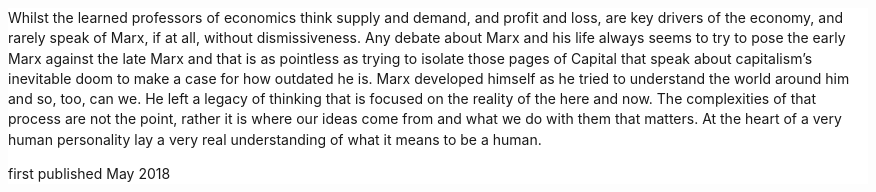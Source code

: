 Whilst the learned professors of economics think supply and demand, and profit and loss, are key drivers of the economy, and rarely speak of Marx, if at all, without dismissiveness. Any debate about Marx and his life always seems to try to pose the early Marx against the late Marx and that is as pointless as trying to isolate those pages of Capital that speak about capitalism’s inevitable doom to make a case for how outdated he is. Marx developed himself as he tried to understand the world around him and so, too, can we. He left a legacy of thinking that is focused on the reality of the here and now. The complexities of that process are not the point, rather it is where our ideas come from and what we do with them that matters. At the heart of a very human personality lay a very real understanding of what it means to be a human.  

first published May 2018
